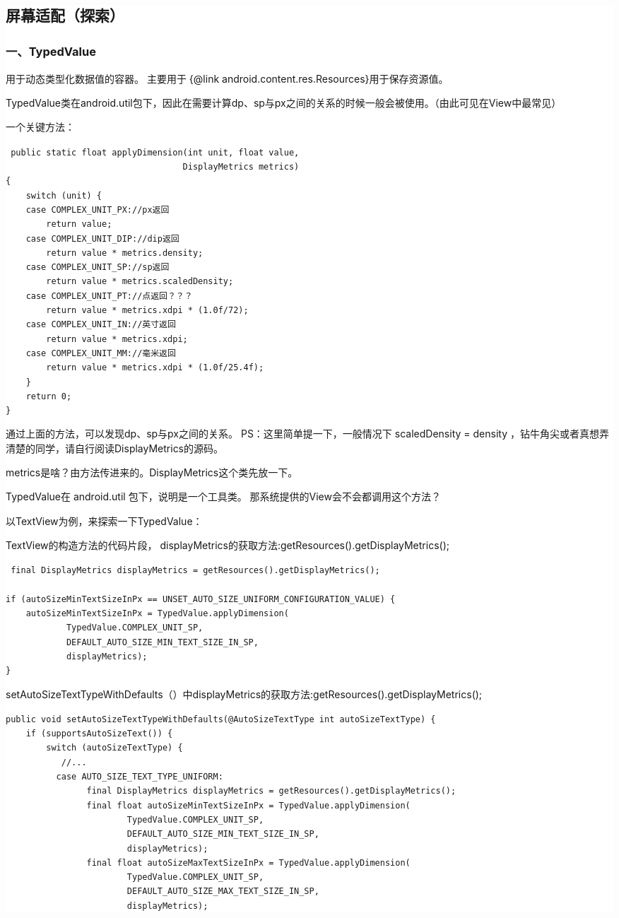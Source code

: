 ## 屏幕适配（探索）
### 一、TypedValue
用于动态类型化数据值的容器。 主要用于
{@link android.content.res.Resources}用于保存资源值。

TypedValue类在android.util包下，因此在需要计算dp、sp与px之间的关系的时候一般会被使用。（由此可见在View中最常见）

一个关键方法：

     public static float applyDimension(int unit, float value,
                                       DisplayMetrics metrics)
    {
        switch (unit) {
        case COMPLEX_UNIT_PX://px返回
            return value;
        case COMPLEX_UNIT_DIP://dip返回
            return value * metrics.density;
        case COMPLEX_UNIT_SP://sp返回
            return value * metrics.scaledDensity;
        case COMPLEX_UNIT_PT://点返回？？？
            return value * metrics.xdpi * (1.0f/72);
        case COMPLEX_UNIT_IN://英寸返回
            return value * metrics.xdpi;
        case COMPLEX_UNIT_MM://毫米返回
            return value * metrics.xdpi * (1.0f/25.4f);
        }
        return 0;
    }

通过上面的方法，可以发现dp、sp与px之间的关系。
PS：这里简单提一下，一般情况下 scaledDensity = density ，钻牛角尖或者真想弄清楚的同学，请自行阅读DisplayMetrics的源码。

metrics是啥？由方法传进来的。DisplayMetrics这个类先放一下。

TypedValue在 android.util 包下，说明是一个工具类。 那系统提供的View会不会都调用这个方法？

以TextView为例，来探索一下TypedValue：

TextView的构造方法的代码片段， displayMetrics的获取方法:getResources().getDisplayMetrics();

     final DisplayMetrics displayMetrics = getResources().getDisplayMetrics();

    if (autoSizeMinTextSizeInPx == UNSET_AUTO_SIZE_UNIFORM_CONFIGURATION_VALUE) {
        autoSizeMinTextSizeInPx = TypedValue.applyDimension(
                TypedValue.COMPLEX_UNIT_SP,
                DEFAULT_AUTO_SIZE_MIN_TEXT_SIZE_IN_SP,
                displayMetrics);
    }

setAutoSizeTextTypeWithDefaults（）中displayMetrics的获取方法:getResources().getDisplayMetrics();

    public void setAutoSizeTextTypeWithDefaults(@AutoSizeTextType int autoSizeTextType) {
        if (supportsAutoSizeText()) {
            switch (autoSizeTextType) {
               //...
              case AUTO_SIZE_TEXT_TYPE_UNIFORM:
                    final DisplayMetrics displayMetrics = getResources().getDisplayMetrics();
                    final float autoSizeMinTextSizeInPx = TypedValue.applyDimension(
                            TypedValue.COMPLEX_UNIT_SP,
                            DEFAULT_AUTO_SIZE_MIN_TEXT_SIZE_IN_SP,
                            displayMetrics);
                    final float autoSizeMaxTextSizeInPx = TypedValue.applyDimension(
                            TypedValue.COMPLEX_UNIT_SP,
                            DEFAULT_AUTO_SIZE_MAX_TEXT_SIZE_IN_SP,
                            displayMetrics);
